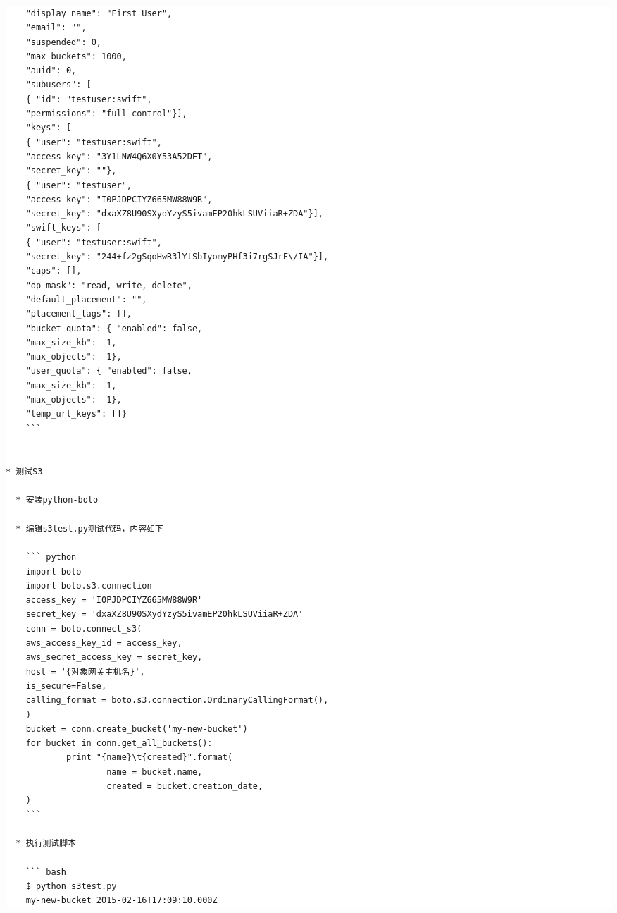 ~~~ 
    "display_name": "First User",
    "email": "",
    "suspended": 0,
    "max_buckets": 1000,
    "auid": 0,
    "subusers": [
    { "id": "testuser:swift",
    "permissions": "full-control"}],
    "keys": [
    { "user": "testuser:swift",
    "access_key": "3Y1LNW4Q6X0Y53A52DET",
    "secret_key": ""},
    { "user": "testuser",
    "access_key": "I0PJDPCIYZ665MW88W9R",
    "secret_key": "dxaXZ8U90SXydYzyS5ivamEP20hkLSUViiaR+ZDA"}],
    "swift_keys": [
    { "user": "testuser:swift",
    "secret_key": "244+fz2gSqoHwR3lYtSbIyomyPHf3i7rgSJrF\/IA"}],
    "caps": [],
    "op_mask": "read, write, delete",
    "default_placement": "",
    "placement_tags": [],
    "bucket_quota": { "enabled": false,
    "max_size_kb": -1,
    "max_objects": -1},
    "user_quota": { "enabled": false,
    "max_size_kb": -1,
    "max_objects": -1},
    "temp_url_keys": []}
    ```


* 测试S3
  
  * 安装python-boto
    
  * 编辑s3test.py测试代码，内容如下
    
    ``` python
    import boto
    import boto.s3.connection
    access_key = 'I0PJDPCIYZ665MW88W9R'
    secret_key = 'dxaXZ8U90SXydYzyS5ivamEP20hkLSUViiaR+ZDA'
    conn = boto.connect_s3(
    aws_access_key_id = access_key,
    aws_secret_access_key = secret_key,
    host = '{对象网关主机名}',
    is_secure=False,
    calling_format = boto.s3.connection.OrdinaryCallingFormat(),
    )
    bucket = conn.create_bucket('my-new-bucket')
    for bucket in conn.get_all_buckets():
            print "{name}\t{created}".format(
                    name = bucket.name,
                    created = bucket.creation_date,
    )
    ```
    
  * 执行测试脚本
    
    ``` bash
    $ python s3test.py
    my-new-bucket 2015-02-16T17:09:10.000Z
~~~